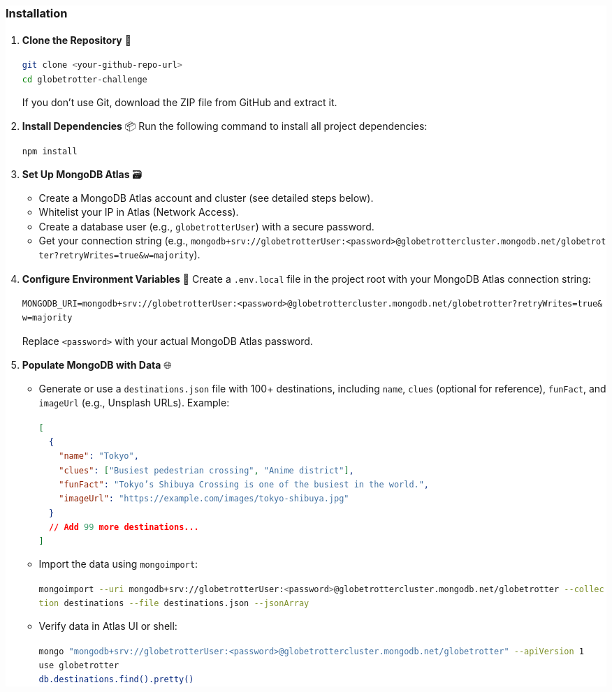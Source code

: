 ### Installation

1. **Clone the Repository** 🌟
   ```bash
   git clone <your-github-repo-url>
   cd globetrotter-challenge
   ```

   If you don’t use Git, download the ZIP file from GitHub and extract it.

2. **Install Dependencies** 📦
   Run the following command to install all project dependencies:
   ```bash
   npm install
   ```

3. **Set Up MongoDB Atlas** 🗃️
   - Create a MongoDB Atlas account and cluster (see detailed steps below).
   - Whitelist your IP in Atlas (Network Access).
   - Create a database user (e.g., `globetrotterUser`) with a secure password.
   - Get your connection string (e.g., `mongodb+srv://globetrotterUser:<password>@globetrottercluster.mongodb.net/globetrotter?retryWrites=true&w=majority`).

4. **Configure Environment Variables** 🔑
   Create a `.env.local` file in the project root with your MongoDB Atlas connection string:
   ```plaintext
   MONGODB_URI=mongodb+srv://globetrotterUser:<password>@globetrottercluster.mongodb.net/globetrotter?retryWrites=true&w=majority
   ```
   Replace `<password>` with your actual MongoDB Atlas password.

5. **Populate MongoDB with Data** 🌐
   - Generate or use a `destinations.json` file with 100+ destinations, including `name`, `clues` (optional for reference), `funFact`, and `imageUrl` (e.g., Unsplash URLs). Example:
     ```json
     [
       {
         "name": "Tokyo",
         "clues": ["Busiest pedestrian crossing", "Anime district"],
         "funFact": "Tokyo’s Shibuya Crossing is one of the busiest in the world.",
         "imageUrl": "https://example.com/images/tokyo-shibuya.jpg"
       }
       // Add 99 more destinations...
     ]
     ```
   - Import the data using `mongoimport`:
     ```bash
     mongoimport --uri mongodb+srv://globetrotterUser:<password>@globetrottercluster.mongodb.net/globetrotter --collection destinations --file destinations.json --jsonArray
     ```
   - Verify data in Atlas UI or shell:
     ```bash
     mongo "mongodb+srv://globetrotterUser:<password>@globetrottercluster.mongodb.net/globetrotter" --apiVersion 1
     use globetrotter
     db.destinations.find().pretty()
     ```
